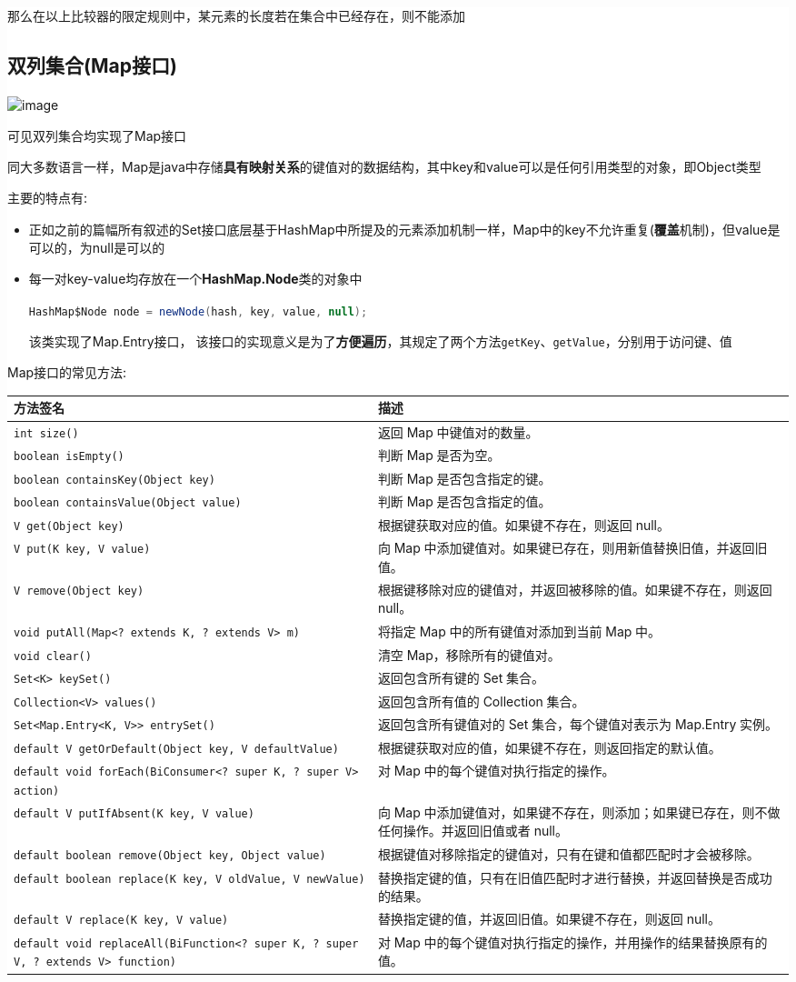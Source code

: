   那么在以上比较器的限定规则中，某元素的长度若在集合中已经存在，则不能添加

## 双列集合(Map接口)

<img width="653" alt="image" src="https://github.com/steaksunflower0107/JavaLearingAsGopher-BasePart/assets/112318617/33bfb959-f904-40be-bfeb-3fb22b694196">


可见双列集合均实现了Map接口

同大多数语言一样，Map是java中存储**具有映射关系**的键值对的数据结构，其中key和value可以是任何引用类型的对象，即Object类型

主要的特点有:

- 正如之前的篇幅所有叙述的Set接口底层基于HashMap中所提及的元素添加机制一样，Map中的key不允许重复(**覆盖**机制)，但value是可以的，为null是可以的

- 每一对key-value均存放在一个**HashMap.Node**类的对象中

  ```java
  HashMap$Node node = newNode(hash, key, value, null);
  ```

  该类实现了Map.Entry接口， 该接口的实现意义是为了**方便遍历**，其规定了两个方法`getKey`、`getValue`，分别用于访问键、值

Map接口的常见方法:

| 方法签名                                                     | 描述                                                         |
| :----------------------------------------------------------- | :----------------------------------------------------------- |
| `int size()`                                                 | 返回 Map 中键值对的数量。                                    |
| `boolean isEmpty()`                                          | 判断 Map 是否为空。                                          |
| `boolean containsKey(Object key)`                            | 判断 Map 是否包含指定的键。                                  |
| `boolean containsValue(Object value)`                        | 判断 Map 是否包含指定的值。                                  |
| `V get(Object key)`                                          | 根据键获取对应的值。如果键不存在，则返回 null。              |
| `V put(K key, V value)`                                      | 向 Map 中添加键值对。如果键已存在，则用新值替换旧值，并返回旧值。 |
| `V remove(Object key)`                                       | 根据键移除对应的键值对，并返回被移除的值。如果键不存在，则返回 null。 |
| `void putAll(Map<? extends K, ? extends V> m)`               | 将指定 Map 中的所有键值对添加到当前 Map 中。                 |
| `void clear()`                                               | 清空 Map，移除所有的键值对。                                 |
| `Set<K> keySet()`                                            | 返回包含所有键的 Set 集合。                                  |
| `Collection<V> values()`                                     | 返回包含所有值的 Collection 集合。                           |
| `Set<Map.Entry<K, V>> entrySet()`                            | 返回包含所有键值对的 Set 集合，每个键值对表示为 Map.Entry 实例。 |
| `default V getOrDefault(Object key, V defaultValue)`         | 根据键获取对应的值，如果键不存在，则返回指定的默认值。       |
| `default void forEach(BiConsumer<? super K, ? super V> action)` | 对 Map 中的每个键值对执行指定的操作。                        |
| `default V putIfAbsent(K key, V value)`                      | 向 Map 中添加键值对，如果键不存在，则添加；如果键已存在，则不做任何操作。并返回旧值或者 null。 |
| `default boolean remove(Object key, Object value)`           | 根据键值对移除指定的键值对，只有在键和值都匹配时才会被移除。 |
| `default boolean replace(K key, V oldValue, V newValue)`     | 替换指定键的值，只有在旧值匹配时才进行替换，并返回替换是否成功的结果。 |
| `default V replace(K key, V value)`                          | 替换指定键的值，并返回旧值。如果键不存在，则返回 null。      |
| `default void replaceAll(BiFunction<? super K, ? super V, ? extends V> function)` | 对 Map 中的每个键值对执行指定的操作，并用操作的结果替换原有的值。 |
